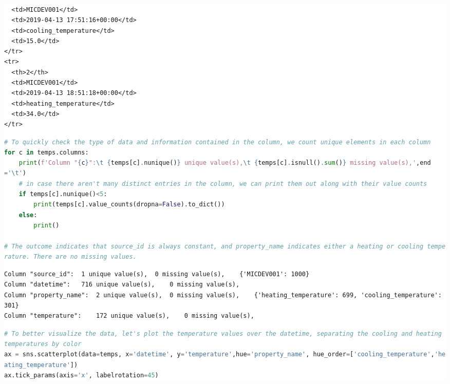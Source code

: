       <td>MICDEV001</td>
      <td>2019-04-13 17:51:16+00:00</td>
      <td>cooling_temperature</td>
      <td>15.0</td>
    </tr>
    <tr>
      <th>2</th>
      <td>MICDEV001</td>
      <td>2019-04-13 18:51:18+00:00</td>
      <td>heating_temperature</td>
      <td>34.0</td>
    </tr>
  </tbody>
</table>
</div>




```python
# To quickly check the type of data and information contained in the column, we count unique elements in each column
for c in temps.columns:
    print(f'Column "{c}":\t {temps[c].nunique()} unique value(s),\t {temps[c].isnull().sum()} missing value(s),',end='\t')
    # in case there aren't many distinct entries in the column, we can print them out along with their value counts
    if temps[c].nunique()<5:
        print(temps[c].value_counts(dropna=False).to_dict())
    else:
        print()

# The outcome indicates that source_id is always constant, and property_name indicates either a heating or cooling temperature. There are no missing values.
```

    Column "source_id":	 1 unique value(s),	 0 missing value(s),	{'MICDEV001': 1000}
    Column "datetime":	 716 unique value(s),	 0 missing value(s),	
    Column "property_name":	 2 unique value(s),	 0 missing value(s),	{'heating_temperature': 699, 'cooling_temperature': 301}
    Column "temperature":	 172 unique value(s),	 0 missing value(s),	
    


```python
# To better visualize the data, let's plot the temperature values over the datetime, separating the cooling and heating temperatures by color
ax = sns.scatterplot(data=temps, x='datetime', y='temperature',hue='property_name', hue_order=['cooling_temperature','heating_temperature'])
ax.tick_params(axis='x', labelrotation=45)
```


    
